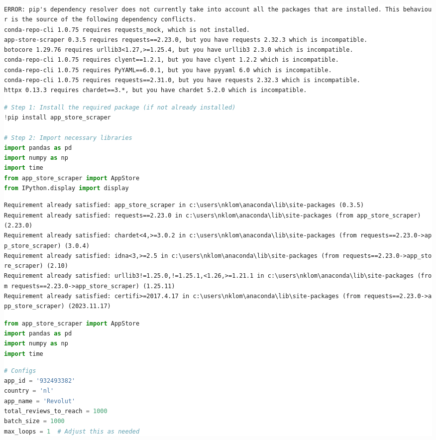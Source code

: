 
    ERROR: pip's dependency resolver does not currently take into account all the packages that are installed. This behaviour is the source of the following dependency conflicts.
    conda-repo-cli 1.0.75 requires requests_mock, which is not installed.
    app-store-scraper 0.3.5 requires requests==2.23.0, but you have requests 2.32.3 which is incompatible.
    botocore 1.29.76 requires urllib3<1.27,>=1.25.4, but you have urllib3 2.3.0 which is incompatible.
    conda-repo-cli 1.0.75 requires clyent==1.2.1, but you have clyent 1.2.2 which is incompatible.
    conda-repo-cli 1.0.75 requires PyYAML==6.0.1, but you have pyyaml 6.0 which is incompatible.
    conda-repo-cli 1.0.75 requires requests==2.31.0, but you have requests 2.32.3 which is incompatible.
    httpx 0.13.3 requires chardet==3.*, but you have chardet 5.2.0 which is incompatible.
    


```python
# Step 1: Install the required package (if not already installed)
!pip install app_store_scraper

# Step 2: Import necessary libraries
import pandas as pd
import numpy as np
import time
from app_store_scraper import AppStore
from IPython.display import display

```

    Requirement already satisfied: app_store_scraper in c:\users\nklom\anaconda\lib\site-packages (0.3.5)
    Requirement already satisfied: requests==2.23.0 in c:\users\nklom\anaconda\lib\site-packages (from app_store_scraper) (2.23.0)
    Requirement already satisfied: chardet<4,>=3.0.2 in c:\users\nklom\anaconda\lib\site-packages (from requests==2.23.0->app_store_scraper) (3.0.4)
    Requirement already satisfied: idna<3,>=2.5 in c:\users\nklom\anaconda\lib\site-packages (from requests==2.23.0->app_store_scraper) (2.10)
    Requirement already satisfied: urllib3!=1.25.0,!=1.25.1,<1.26,>=1.21.1 in c:\users\nklom\anaconda\lib\site-packages (from requests==2.23.0->app_store_scraper) (1.25.11)
    Requirement already satisfied: certifi>=2017.4.17 in c:\users\nklom\anaconda\lib\site-packages (from requests==2.23.0->app_store_scraper) (2023.11.17)
    


```python
from app_store_scraper import AppStore
import pandas as pd
import numpy as np
import time
```


```python
# Configs
app_id = '932493382'
country = 'nl'
app_name = 'Revolut'
total_reviews_to_reach = 1000
batch_size = 1000
max_loops = 1  # Adjust this as needed
```
